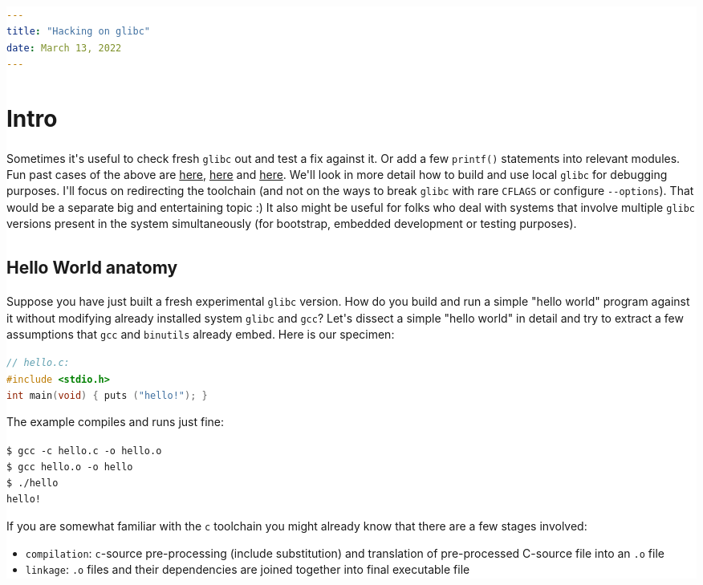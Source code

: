 ```yaml
---
title: "Hacking on glibc"
date: March 13, 2022
---
```


# Intro

Sometimes it's useful to check fresh `glibc` out and test a fix
against it. Or add a few `printf()` statements into relevant modules.
Fun past cases of the above are
[here](/posts/189-glibc-on-ia64-or-how-relocations-bootstrap.html),
[here](/posts/205-stack-protection-on-mips64.html) and
[here](/posts/209-tracking-down-mysterious-memory-corruption.html).
We'll look in more detail how to build and use local `glibc` for debugging
purposes. I'll focus on redirecting the toolchain (and not on the ways to
break `glibc` with rare `CFLAGS` or configure `--options`). That would
be a separate big and entertaining topic :)
It also might be useful for folks who deal with systems that involve
multiple `glibc` versions present in the system simultaneously
(for bootstrap, embedded development or testing purposes).

## Hello World anatomy

Suppose you have just built a fresh experimental `glibc` version.
How do you build and run a simple "hello world" program against it
without modifying already installed system `glibc` and `gcc`?
Let's dissect a simple "hello world" in detail and try to extract
a few assumptions that `gcc` and `binutils` already embed.
Here is our specimen:

```c
// hello.c:
#include <stdio.h>
int main(void) { puts ("hello!"); }
```

The example compiles and runs just fine:

```
$ gcc -c hello.c -o hello.o
$ gcc hello.o -o hello
$ ./hello
hello!
```

If you are somewhat familiar with the `c` toolchain you might already know
that there are a few stages involved:

- `compilation`: `c`-source pre-processing (include substitution) and
  translation of pre-processed C-source file into an `.o` file
- `linkage`: `.o` files and their dependencies are joined together into
  final executable file
